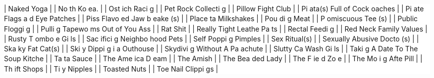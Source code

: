 | Naked Yoga |
| No th Ko ea. |
| Ost ich Raci g |
| Pet Rock Collecti g |
| Pillow Fight Club |
| Pi ata(s) Full of Cock oaches |
| Pi ate Flags a d Eye Patches |
| Piss Flavo ed Jaw b eake (s) |
| Place ta Milkshakes |
| Pou di g Meat |
| P omiscuous Tee (s) |
| Public Floggi g |
| Pulli g Tapewo ms Out of You  Ass |
| Rat Shit |
| Really Tight Leathe  Pa ts |
| Rectal Feedi g |
| Red Neck Family Values |
| Rusty T ombo e Gi ls |
| Sac ifici g Neighbo hood Pets |
| Self Poppi g Pimples |
| Sex Ritual(s) |
| Sexually Abusive Docto (s) |
| Ska ky Fat Cat(s) |
| Ski y Dippi g i  a  Outhouse |
| Skydivi g Without A Pa achute |
| Slutty Ca  Wash Gi ls |
| Taki g A Date To The Soup Kitche  |
| Ta ta  Sauce |
| The Ame ica  D eam |
| The Amish |
| The Bea ded Lady |
| The F ie d Zo e |
| The Mo i g Afte  Pill |
| Th ift Shops |
| Ti y Nipples |
| Toasted Nuts |
| Toe Nail Clippi gs |